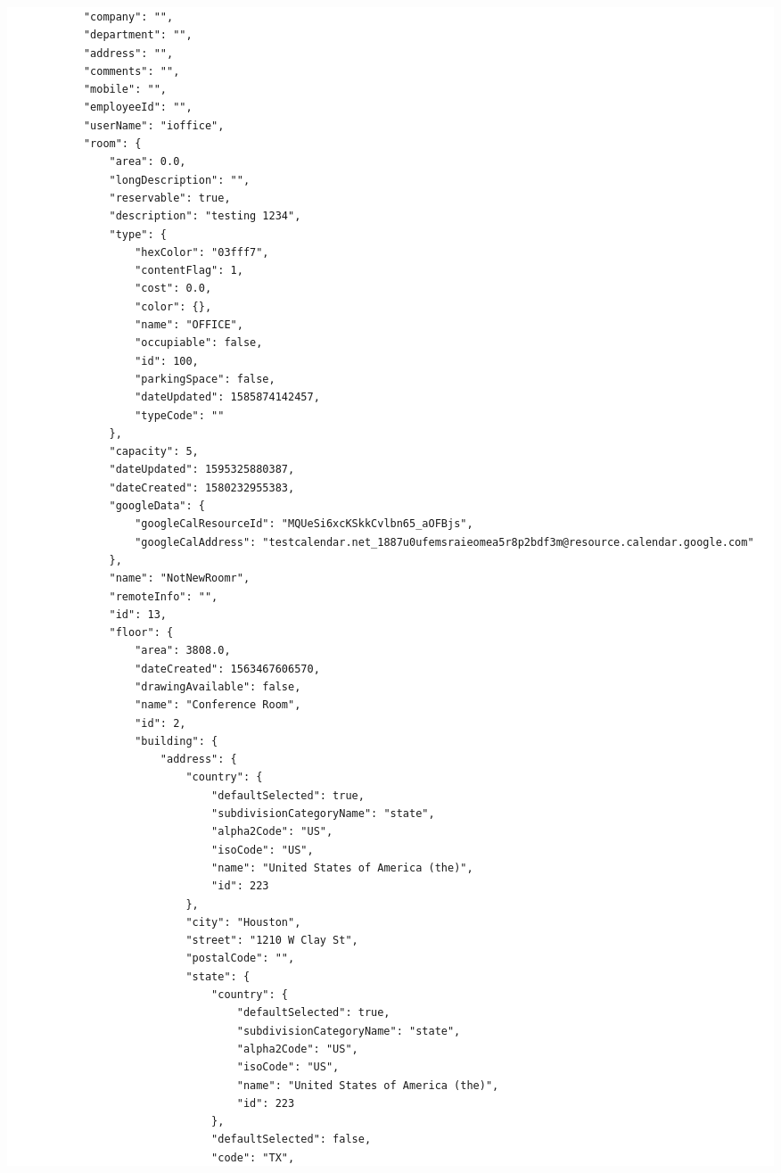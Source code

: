                 "company": "",
                "department": "",
                "address": "",
                "comments": "",
                "mobile": "",
                "employeeId": "",
                "userName": "ioffice",
                "room": {
                    "area": 0.0,
                    "longDescription": "",
                    "reservable": true,
                    "description": "testing 1234",
                    "type": {
                        "hexColor": "03fff7",
                        "contentFlag": 1,
                        "cost": 0.0,
                        "color": {},
                        "name": "OFFICE",
                        "occupiable": false,
                        "id": 100,
                        "parkingSpace": false,
                        "dateUpdated": 1585874142457,
                        "typeCode": ""
                    },
                    "capacity": 5,
                    "dateUpdated": 1595325880387,
                    "dateCreated": 1580232955383,
                    "googleData": {
                        "googleCalResourceId": "MQUeSi6xcKSkkCvlbn65_aOFBjs",
                        "googleCalAddress": "testcalendar.net_1887u0ufemsraieomea5r8p2bdf3m@resource.calendar.google.com"
                    },
                    "name": "NotNewRoomr",
                    "remoteInfo": "",
                    "id": 13,
                    "floor": {
                        "area": 3808.0,
                        "dateCreated": 1563467606570,
                        "drawingAvailable": false,
                        "name": "Conference Room",
                        "id": 2,
                        "building": {
                            "address": {
                                "country": {
                                    "defaultSelected": true,
                                    "subdivisionCategoryName": "state",
                                    "alpha2Code": "US",
                                    "isoCode": "US",
                                    "name": "United States of America (the)",
                                    "id": 223
                                },
                                "city": "Houston",
                                "street": "1210 W Clay St",
                                "postalCode": "",
                                "state": {
                                    "country": {
                                        "defaultSelected": true,
                                        "subdivisionCategoryName": "state",
                                        "alpha2Code": "US",
                                        "isoCode": "US",
                                        "name": "United States of America (the)",
                                        "id": 223
                                    },
                                    "defaultSelected": false,
                                    "code": "TX",